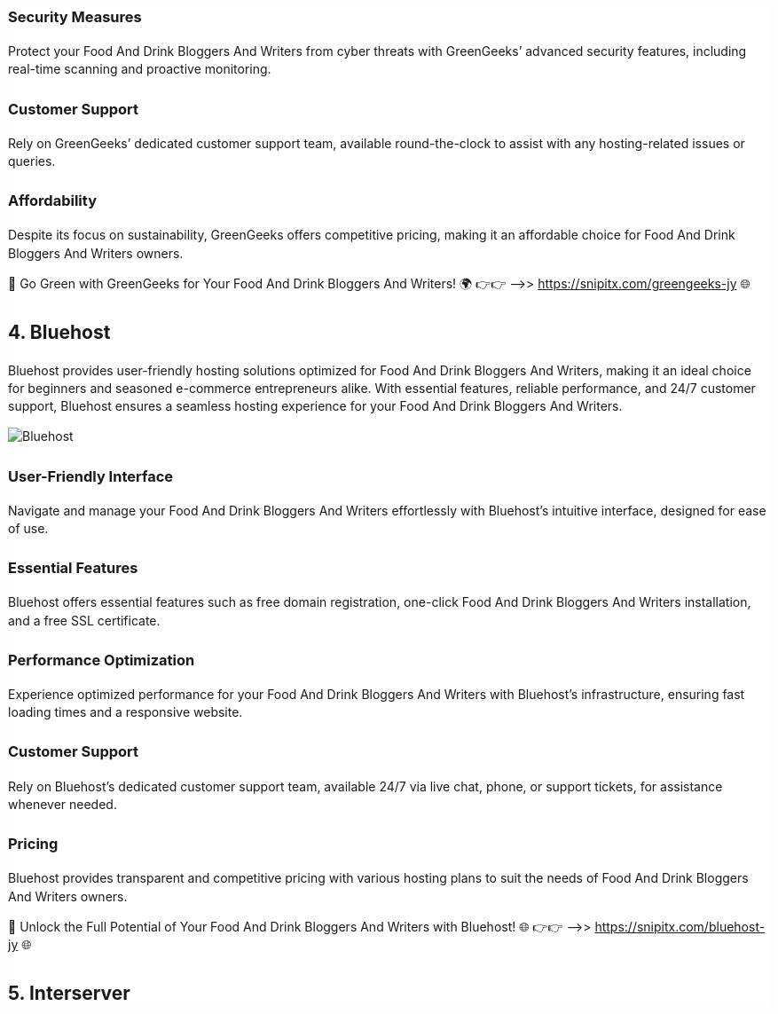 ### Security Measures
Protect your Food And Drink Bloggers And Writers from cyber threats with GreenGeeks’ advanced security features, including real-time scanning and proactive monitoring.

### Customer Support
Rely on GreenGeeks’ dedicated customer support team, available round-the-clock to assist with any hosting-related issues or queries.

### Affordability
Despite its focus on sustainability, GreenGeeks offers competitive pricing, making it an affordable choice for Food And Drink Bloggers And Writers owners.

🌿 Go Green with GreenGeeks for Your Food And Drink Bloggers And Writers! 🌍
👉👉 -->> https://snipitx.com/greengeeks-jy 🌐

## 4. Bluehost

Bluehost provides user-friendly hosting solutions optimized for Food And Drink Bloggers And Writers, making it an ideal choice for beginners and seasoned e-commerce entrepreneurs alike. With essential features, reliable performance, and 24/7 customer support, Bluehost ensures a seamless hosting experience for your Food And Drink Bloggers And Writers.

![Bluehost](https://i.imgur.com/PasFF9E.jpeg "Bluehost Hosting")

### User-Friendly Interface
Navigate and manage your Food And Drink Bloggers And Writers effortlessly with Bluehost’s intuitive interface, designed for ease of use.

### Essential Features
Bluehost offers essential features such as free domain registration, one-click Food And Drink Bloggers And Writers installation, and a free SSL certificate.

### Performance Optimization
Experience optimized performance for your Food And Drink Bloggers And Writers with Bluehost’s infrastructure, ensuring fast loading times and a responsive website.

### Customer Support
Rely on Bluehost’s dedicated customer support team, available 24/7 via live chat, phone, or support tickets, for assistance whenever needed.

### Pricing
Bluehost provides transparent and competitive pricing with various hosting plans to suit the needs of Food And Drink Bloggers And Writers owners.

🚀 Unlock the Full Potential of Your Food And Drink Bloggers And Writers with Bluehost! 🌐
👉👉 -->> https://snipitx.com/bluehost-jy 🌐

## 5. Interserver
